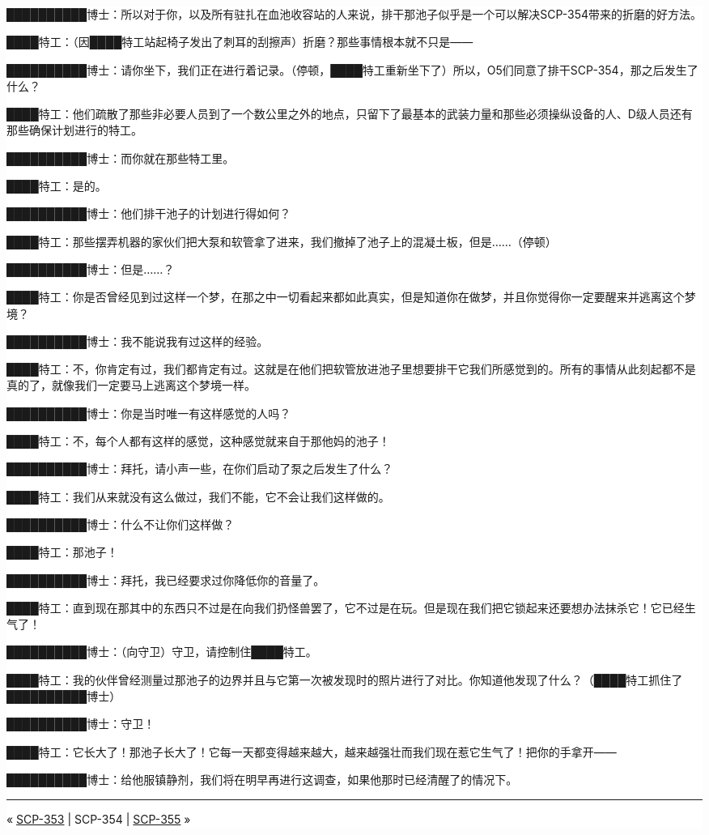 ██████████博士：所以对于你，以及所有驻扎在血池收容站的人来说，排干那池子似乎是一个可以解决SCP-354带来的折磨的好方法。

████特工：（因████特工站起椅子发出了刺耳的刮擦声）折磨？那些事情根本就不只是——

██████████博士：请你坐下，我们正在进行着记录。（停顿，████特工重新坐下了）所以，O5们同意了排干SCP-354，那之后发生了什么？

████特工：他们疏散了那些非必要人员到了一个数公里之外的地点，只留下了最基本的武装力量和那些必须操纵设备的人、D级人员还有那些确保计划进行的特工。

██████████博士：而你就在那些特工里。

████特工：是的。

██████████博士：他们排干池子的计划进行得如何？

████特工：那些摆弄机器的家伙们把大泵和软管拿了进来，我们撤掉了池子上的混凝土板，但是……（停顿）

██████████博士：但是……？

████特工：你是否曾经见到过这样一个梦，在那之中一切看起来都如此真实，但是知道你在做梦，并且你觉得你一定要醒来并逃离这个梦境？

██████████博士：我不能说我有过这样的经验。

████特工：不，你肯定有过，我们都肯定有过。这就是在他们把软管放进池子里想要排干它我们所感觉到的。所有的事情从此刻起都不是真的了，就像我们一定要马上逃离这个梦境一样。

██████████博士：你是当时唯一有这样感觉的人吗？

████特工：不，每个人都有这样的感觉，这种感觉就来自于那他妈的池子！

██████████博士：拜托，请小声一些，在你们启动了泵之后发生了什么？

████特工：我们从来就没有这么做过，我们不能，它不会让我们这样做的。

██████████博士：什么不让你们这样做？

████特工：那池子！

██████████博士：拜托，我已经要求过你降低你的音量了。

████特工：直到现在那其中的东西只不过是在向我们扔怪兽罢了，它不过是在玩。但是现在我们把它锁起来还要想办法抹杀它！它已经生气了！

██████████博士：（向守卫）守卫，请控制住████特工。

████特工：我的伙伴曾经测量过那池子的边界并且与它第一次被发现时的照片进行了对比。你知道他发现了什么？（████特工抓住了██████████博士）

██████████博士：守卫！

████特工：它长大了！那池子长大了！它每一天都变得越来越大，越来越强壮而我们现在惹它生气了！把你的手拿开——

██████████博士：给他服镇静剂，我们将在明早再进行这调查，如果他那时已经清醒了的情况下。


---



« [SCP-353](/scp-353) | SCP-354 | [SCP-355](/scp-355) »





                    